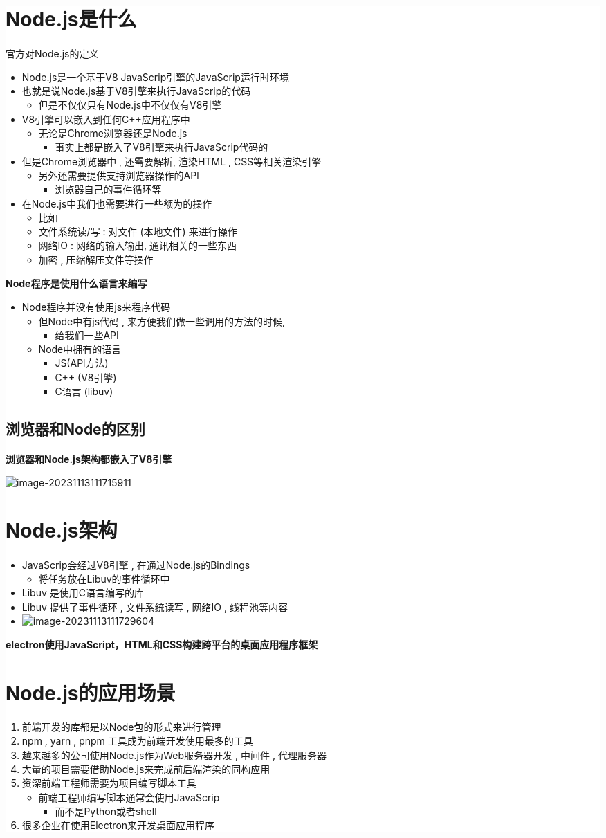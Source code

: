 # Node.js是什么

官方对Node.js的定义

- Node.js是一个基于V8 JavaScrip引擎的JavaScrip运行时环境
- 也就是说Node.js基于V8引擎来执行JavaScrip的代码
  - 但是不仅仅只有Node.js中不仅仅有V8引擎
- V8引擎可以嵌入到任何C++应用程序中
  - 无论是Chrome浏览器还是Node.js
    - 事实上都是嵌入了V8引擎来执行JavaScrip代码的
- 但是Chrome浏览器中 , 还需要解析, 渲染HTML , CSS等相关渲染引擎
  - 另外还需要提供支持浏览器操作的APl
    - 浏览器自己的事件循环等
- 在Node.js中我们也需要进行一些额为的操作
  - 比如
  - 文件系统读/写 : 对文件 (本地文件) 来进行操作
  - 网络IO :  网络的输入输出, 通讯相关的一些东西 
  - 加密  ,  压缩解压文件等操作

**Node程序是使用什么语言来编写**

- Node程序并没有使用js来程序代码
  - 但Node中有js代码 , 来方便我们做一些调用的方法的时候, 
    - 给我们一些API
  - Node中拥有的语言
    - JS(APl方法)
    - C++ (V8引擎)
    - C语言 (libuv)



## 浏览器和Node的区别

**浏览器和Node.js架构都嵌入了V8引擎**

![image-20231113111715911](C:\Users\Administrator\AppData\Roaming\Typora\typora-user-images\image-20231113111715911.png)

# Node.js架构

- JavaScrip会经过V8引擎 , 在通过Node.js的Bindings
  - 将任务放在Libuv的事件循环中
- Libuv 是使用C语言编写的库
- Libuv 提供了事件循环 , 文件系统读写 , 网络IO , 线程池等内容
- ![image-20231113111729604](C:\Users\Administrator\AppData\Roaming\Typora\typora-user-images\image-20231113111729604.png)

**electron使用JavaScript，HTML和CSS构建跨平台的桌面应用程序框架**

# Node.js的应用场景

1. 前端开发的库都是以Node包的形式来进行管理
2. npm , yarn , pnpm 工具成为前端开发使用最多的工具
3. 越来越多的公司使用Node.js作为Web服务器开发 , 中间件 , 代理服务器
4. 大量的项目需要借助Node.js来完成前后端渲染的同构应用
5. 资深前端工程师需要为项目编写脚本工具
   - 前端工程师编写脚本通常会使用JavaScrip
     - 而不是Python或者shell
6. 很多企业在使用Electron来开发桌面应用程序
